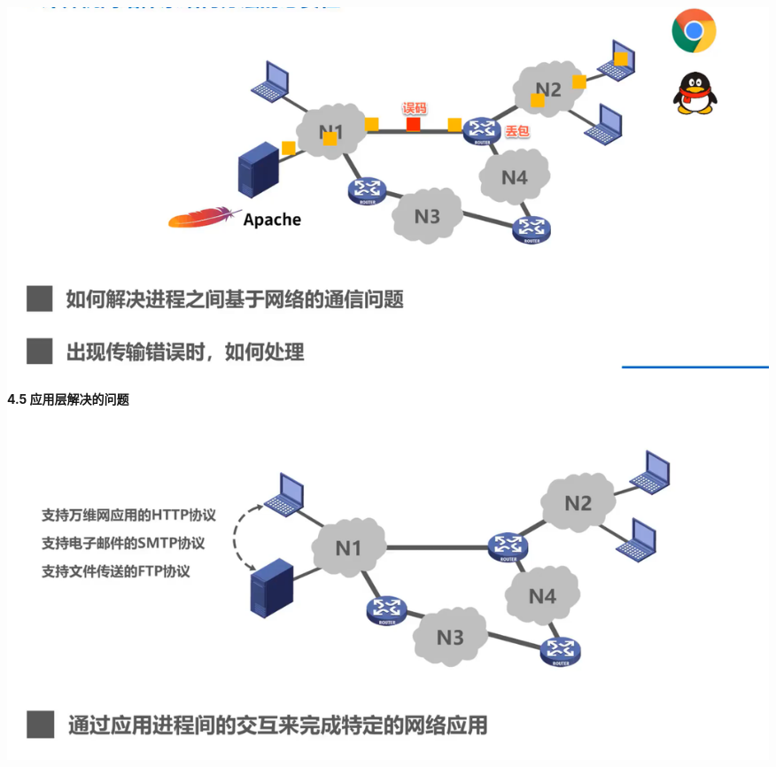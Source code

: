 ![alt text](/assets/ComputerNetwork/01_Base/image-27.png)

#### 4.5 应用层解决的问题

![alt text](/assets/ComputerNetwork/01_Base/image-28.png)